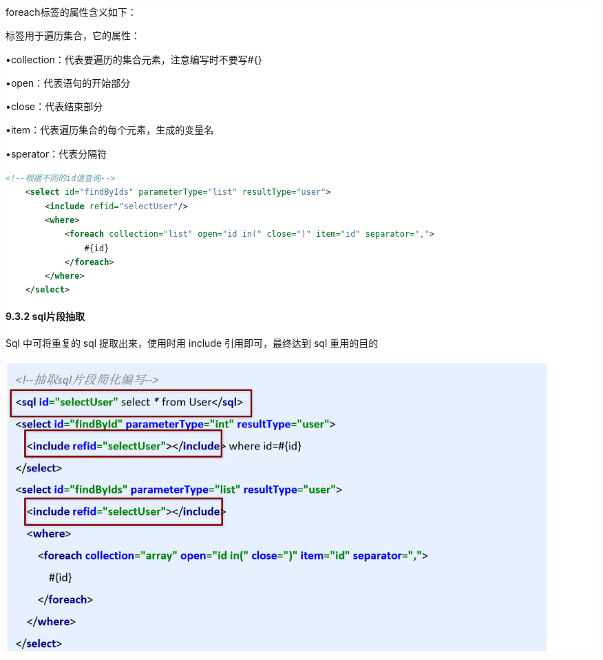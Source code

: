 foreach标签的属性含义如下：

<foreach>标签用于遍历集合，它的属性：

•collection：代表要遍历的集合元素，注意编写时不要写#{}

•open：代表语句的开始部分

•close：代表结束部分

•item：代表遍历集合的每个元素，生成的变量名

•sperator：代表分隔符

```xml
<!--根据不同的id值查询-->
    <select id="findByIds" parameterType="list" resultType="user">
        <include refid="selectUser"/>
        <where>
            <foreach collection="list" open="id in(" close=")" item="id" separator=",">
                #{id}
            </foreach>
        </where>
    </select>
```

#### 9.3.2 sql片段抽取

Sql 中可将重复的 sql 提取出来，使用时用 include 引用即可，最终达到 sql 重用的目的

<img src="Spring+SpringMVC+MyBatis---SSM.assets/image-20211007232429548.png" alt="image-20211007232429548" style="zoom:80%;" />
